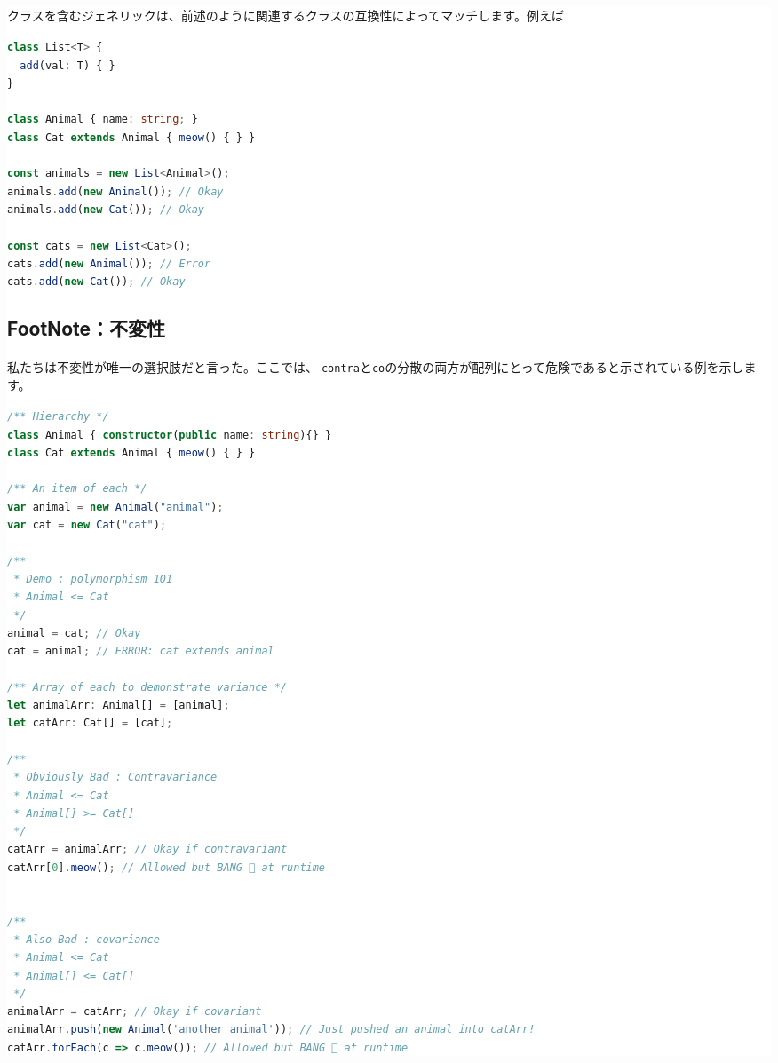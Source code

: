 クラスを含むジェネリックは、前述のように関連するクラスの互換性によってマッチします。例えば

```ts
class List<T> {
  add(val: T) { }
}

class Animal { name: string; }
class Cat extends Animal { meow() { } }

const animals = new List<Animal>();
animals.add(new Animal()); // Okay 
animals.add(new Cat()); // Okay 

const cats = new List<Cat>();
cats.add(new Animal()); // Error 
cats.add(new Cat()); // Okay
```

## FootNote：不変性

私たちは不変性が唯一の選択肢だと言った。ここでは、 `contra`と`co`の分散の両方が配列にとって危険であると示されている例を示します。

```ts
/** Hierarchy */
class Animal { constructor(public name: string){} }
class Cat extends Animal { meow() { } }

/** An item of each */
var animal = new Animal("animal");
var cat = new Cat("cat");

/**
 * Demo : polymorphism 101
 * Animal <= Cat
 */
animal = cat; // Okay
cat = animal; // ERROR: cat extends animal

/** Array of each to demonstrate variance */
let animalArr: Animal[] = [animal];
let catArr: Cat[] = [cat];

/**
 * Obviously Bad : Contravariance
 * Animal <= Cat
 * Animal[] >= Cat[]
 */
catArr = animalArr; // Okay if contravariant
catArr[0].meow(); // Allowed but BANG 🔫 at runtime


/**
 * Also Bad : covariance
 * Animal <= Cat
 * Animal[] <= Cat[]
 */
animalArr = catArr; // Okay if covariant
animalArr.push(new Animal('another animal')); // Just pushed an animal into catArr!
catArr.forEach(c => c.meow()); // Allowed but BANG 🔫 at runtime
```
